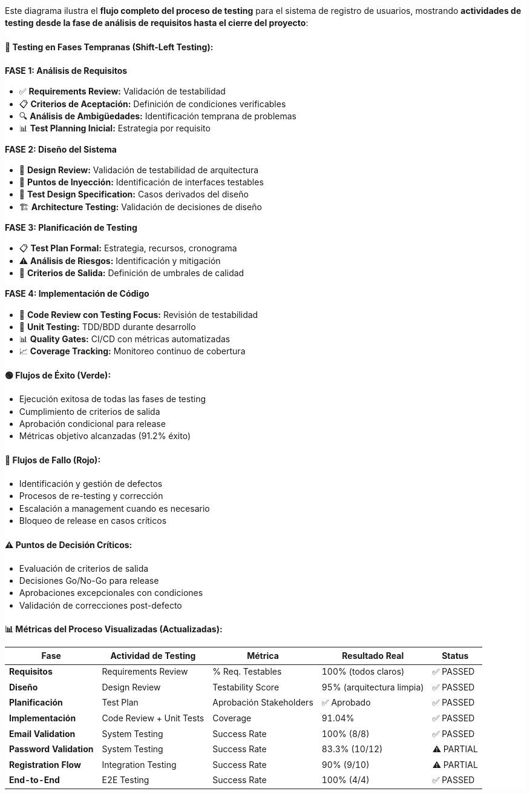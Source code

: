 Este diagrama ilustra el **flujo completo del proceso de testing** para el sistema de registro de usuarios, mostrando **actividades de testing desde la fase de análisis de requisitos hasta el cierre del proyecto**:

#### **🧪 Testing en Fases Tempranas (Shift-Left Testing):**

**FASE 1: Análisis de Requisitos**
- ✅ **Requirements Review:** Validación de testabilidad
- 📋 **Criterios de Aceptación:** Definición de condiciones verificables  
- 🔍 **Análisis de Ambigüedades:** Identificación temprana de problemas
- 📊 **Test Planning Inicial:** Estrategia por requisito

**FASE 2: Diseño del Sistema**
- 🎨 **Design Review:** Validación de testabilidad de arquitectura
- 🔌 **Puntos de Inyección:** Identificación de interfaces testables
- 📝 **Test Design Specification:** Casos derivados del diseño
- 🏗️ **Architecture Testing:** Validación de decisiones de diseño

**FASE 3: Planificación de Testing**  
- 📋 **Test Plan Formal:** Estrategia, recursos, cronograma
- ⚠️ **Análisis de Riesgos:** Identificación y mitigación
- 🎯 **Criterios de Salida:** Definición de umbrales de calidad

**FASE 4: Implementación de Código**
- 🧪 **Code Review con Testing Focus:** Revisión de testabilidad
- 🔧 **Unit Testing:** TDD/BDD durante desarrollo
- 📊 **Quality Gates:** CI/CD con métricas automatizadas
- 📈 **Coverage Tracking:** Monitoreo continuo de cobertura

#### **🟢 Flujos de Éxito (Verde):**
- Ejecución exitosa de todas las fases de testing
- Cumplimiento de criterios de salida 
- Aprobación condicional para release
- Métricas objetivo alcanzadas (91.2% éxito)

#### **🔴 Flujos de Fallo (Rojo):**
- Identificación y gestión de defectos
- Procesos de re-testing y corrección
- Escalación a management cuando es necesario
- Bloqueo de release en casos críticos

#### **⚠️ Puntos de Decisión Críticos:**
- Evaluación de criterios de salida
- Decisiones Go/No-Go para release
- Aprobaciones excepcionales con condiciones
- Validación de correcciones post-defecto

#### **📊 Métricas del Proceso Visualizadas (Actualizadas):**
| **Fase** | **Actividad de Testing** | **Métrica** | **Resultado Real** | **Status** |
|----------|--------------------------|-------------|-------------------|-----------|
| **Requisitos** | Requirements Review | % Req. Testables | 100% (todos claros) | ✅ PASSED |
| **Diseño** | Design Review | Testability Score | 95% (arquitectura limpia) | ✅ PASSED |  
| **Planificación** | Test Plan | Aprobación Stakeholders | ✅ Aprobado | ✅ PASSED |
| **Implementación** | Code Review + Unit Tests | Coverage | 91.04% | ✅ PASSED |
| **Email Validation** | System Testing | Success Rate | 100% (8/8) | ✅ PASSED |
| **Password Validation** | System Testing | Success Rate | 83.3% (10/12) | ⚠️ PARTIAL |
| **Registration Flow** | Integration Testing | Success Rate | 90% (9/10) | ⚠️ PARTIAL |
| **End-to-End** | E2E Testing | Success Rate | 100% (4/4) | ✅ PASSED |